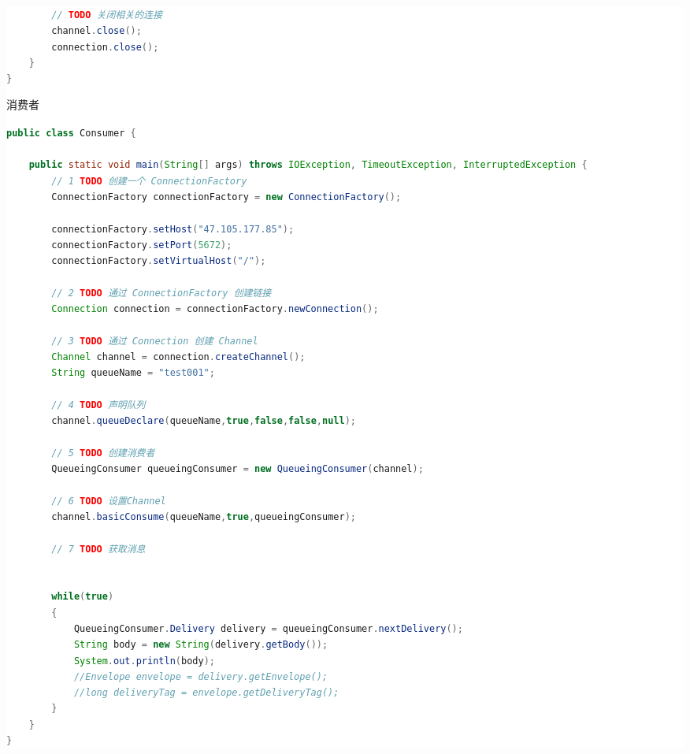 ``` java
        // TODO 关闭相关的连接
        channel.close();
        connection.close();
    }
}
```
消费者
``` java
public class Consumer {

    public static void main(String[] args) throws IOException, TimeoutException, InterruptedException {
        // 1 TODO 创建一个 ConnectionFactory
        ConnectionFactory connectionFactory = new ConnectionFactory();

        connectionFactory.setHost("47.105.177.85");
        connectionFactory.setPort(5672);
        connectionFactory.setVirtualHost("/");

        // 2 TODO 通过 ConnectionFactory 创建链接
        Connection connection = connectionFactory.newConnection();

        // 3 TODO 通过 Connection 创建 Channel
        Channel channel = connection.createChannel();
        String queueName = "test001";

        // 4 TODO 声明队列
        channel.queueDeclare(queueName,true,false,false,null);

        // 5 TODO 创建消费者
        QueueingConsumer queueingConsumer = new QueueingConsumer(channel);

        // 6 TODO 设置Channel
        channel.basicConsume(queueName,true,queueingConsumer);

        // 7 TODO 获取消息


        while(true)
        {
            QueueingConsumer.Delivery delivery = queueingConsumer.nextDelivery();
            String body = new String(delivery.getBody());
            System.out.println(body);
            //Envelope envelope = delivery.getEnvelope();
            //long deliveryTag = envelope.getDeliveryTag();
        }
    }
}

```
